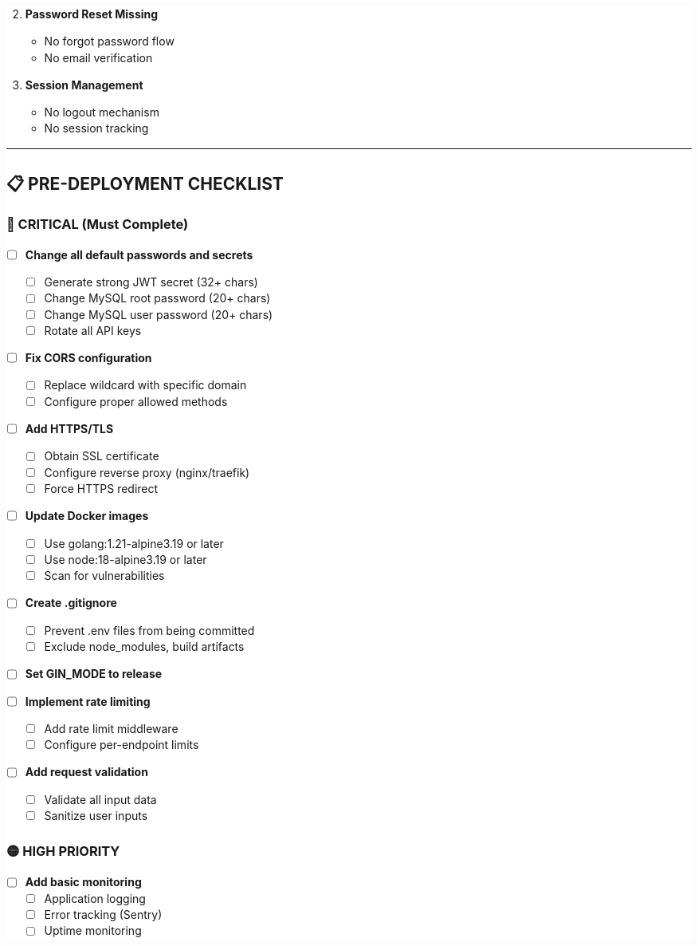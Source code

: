 2. **Password Reset Missing**
   - No forgot password flow
   - No email verification

3. **Session Management**
   - No logout mechanism
   - No session tracking

---

## 📋 PRE-DEPLOYMENT CHECKLIST

### 🔴 CRITICAL (Must Complete)

- [ ] **Change all default passwords and secrets**
  - [ ] Generate strong JWT secret (32+ chars)
  - [ ] Change MySQL root password (20+ chars)
  - [ ] Change MySQL user password (20+ chars)
  - [ ] Rotate all API keys

- [ ] **Fix CORS configuration**
  - [ ] Replace wildcard with specific domain
  - [ ] Configure proper allowed methods

- [ ] **Add HTTPS/TLS**
  - [ ] Obtain SSL certificate
  - [ ] Configure reverse proxy (nginx/traefik)
  - [ ] Force HTTPS redirect

- [ ] **Update Docker images**
  - [ ] Use golang:1.21-alpine3.19 or later
  - [ ] Use node:18-alpine3.19 or later
  - [ ] Scan for vulnerabilities

- [ ] **Create .gitignore**
  - [ ] Prevent .env files from being committed
  - [ ] Exclude node_modules, build artifacts

- [ ] **Set GIN_MODE to release**

- [ ] **Implement rate limiting**
  - [ ] Add rate limit middleware
  - [ ] Configure per-endpoint limits

- [ ] **Add request validation**
  - [ ] Validate all input data
  - [ ] Sanitize user inputs

### 🟡 HIGH PRIORITY

- [ ] **Add basic monitoring**
  - [ ] Application logging
  - [ ] Error tracking (Sentry)
  - [ ] Uptime monitoring
